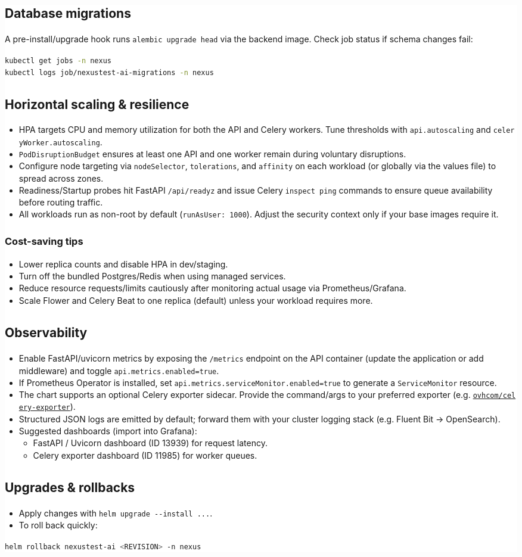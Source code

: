 ## Database migrations

A pre-install/upgrade hook runs `alembic upgrade head` via the backend image. Check job status if schema changes fail:

```bash
kubectl get jobs -n nexus
kubectl logs job/nexustest-ai-migrations -n nexus
```

## Horizontal scaling & resilience

- HPA targets CPU and memory utilization for both the API and Celery workers. Tune thresholds with `api.autoscaling` and `celeryWorker.autoscaling`.
- `PodDisruptionBudget` ensures at least one API and one worker remain during voluntary disruptions.
- Configure node targeting via `nodeSelector`, `tolerations`, and `affinity` on each workload (or globally via the values file) to spread across zones.
- Readiness/Startup probes hit FastAPI `/api/readyz` and issue Celery `inspect ping` commands to ensure queue availability before routing traffic.
- All workloads run as non-root by default (`runAsUser: 1000`). Adjust the security context only if your base images require it.

### Cost-saving tips

- Lower replica counts and disable HPA in dev/staging.
- Turn off the bundled Postgres/Redis when using managed services.
- Reduce resource requests/limits cautiously after monitoring actual usage via Prometheus/Grafana.
- Scale Flower and Celery Beat to one replica (default) unless your workload requires more.

## Observability

- Enable FastAPI/uvicorn metrics by exposing the `/metrics` endpoint on the API container (update the application or add middleware) and toggle `api.metrics.enabled=true`.
- If Prometheus Operator is installed, set `api.metrics.serviceMonitor.enabled=true` to generate a `ServiceMonitor` resource.
- The chart supports an optional Celery exporter sidecar. Provide the command/args to your preferred exporter (e.g. [`ovhcom/celery-exporter`](https://github.com/ovh/celery-exporter)).
- Structured JSON logs are emitted by default; forward them with your cluster logging stack (e.g. Fluent Bit → OpenSearch).
- Suggested dashboards (import into Grafana):
  - FastAPI / Uvicorn dashboard (ID 13939) for request latency.
  - Celery exporter dashboard (ID 11985) for worker queues.

## Upgrades & rollbacks

- Apply changes with `helm upgrade --install ...`.
- To roll back quickly:

```bash
helm rollback nexustest-ai <REVISION> -n nexus
```
